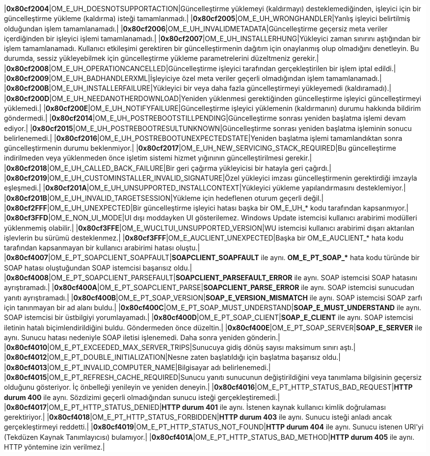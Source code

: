 |**0x80cf2004**|OM_E_UH_DOESNOTSUPPORTACTION|Güncelleştirme yüklemeyi (kaldırmayı) desteklemediğinden, işleyici için bir güncelleştirme yükleme (kaldırma) isteği tamamlanmadı.|
|**0x80cf2005**|OM_E_UH_WRONGHANDLER|Yanlış işleyici belirtilmiş olduğundan işlem tamamlanamadı.|
|**0x80cf2006**|OM_E_UH_INVALIDMETADATA|Güncelleştirme geçersiz meta veriler içerdiğinden bir işleyici işlemi tamamlanamadı.|
|**0x80cf2007**|OM_E_UH_INSTALLERHUNG|Yükleyici zaman sınırını aştığından bir işlem tamamlanamadı. Kullanıcı etkileşimi gerektiren bir güncelleştirmenin dağıtım için onaylanmış olup olmadığını denetleyin. Bu durumda, sessiz yükleyebilmek için güncelleştirme yükleme parametrelerini düzeltmeniz gerekir.|
|**0x80cf2008**|OM_E_UH_OPERATIONCANCELLED|Güncelleştirme işleyici tarafından gerçekleştirilen bir işlem iptal edildi.|
|**0x80cf2009**|OM_E_UH_BADHANDLERXML|İşleyiciye özel meta veriler geçerli olmadığından işlem tamamlanamadı.|
|**0x80cf200B**|OM_E_UH_INSTALLERFAILURE|Yükleyici bir veya daha fazla güncelleştirmeyi yükleyemedi (kaldıramadı).|
|**0x80cf200D**|OM_E_UH_NEEDANOTHERDOWNLOAD|Yeniden yüklenmesi gerektiğinden güncelleştirme işleyici güncelleştirmeyi yüklemedi.|
|**0x80cf200E**|OM_E_UH_NOTIFYFAILURE|Güncelleştirme işleyici yüklemenin (kaldırmanın) durumu hakkında bildirim göndermedi.|
|**0x80cf2014**|OM_E_UH_POSTREBOOTSTILLPENDING|Güncelleştirme sonrası yeniden başlatma işlemi devam ediyor.|
|**0x80cf2015**|OM_E_UH_POSTREBOOTRESULTUNKNOWN|Güncelleştirme sonrası yeniden başlatma işleminin sonucu belirlenemedi.|
|**0x80cf2016**|OM_E_UH_POSTREBOOTUNEXPECTEDSTATE|Yeniden başlatma işlemi tamamlandıktan sonra güncelleştirmenin durumu beklenmiyor.|
|**0x80cf2017**|OM_E_UH_NEW_SERVICING_STACK_REQUIRED|Bu güncelleştirme indirilmeden veya yüklenmeden önce işletim sistemi hizmet yığınının güncelleştirilmesi gerekir.|
|**0x80cf2018**|OM_E_UH_CALLED_BACK_FAILURE|Bir geri çağırma yükleyicisi bir hatayla geri çağırdı.|
|**0x80cf2019**|OM_E_UH_CUSTOMINSTALLER_INVALID_SIGNATURE|Özel yükleyici imzası güncelleştirmenin gerektirdiği imzayla eşleşmedi.|
|**0x80cf201A**|OM_E_UH_UNSUPPORTED_INSTALLCONTEXT|Yükleyici yükleme yapılandırmasını desteklemiyor.|
|**0x80cf201B**|OM_E_UH_INVALID_TARGETSESSION|Yükleme için hedeflenen oturum geçerli değil.|
|**0x80cf2FFF**|OM_E_UH_UNEXPECTED|Bir güncelleştirme işleyici hatası başka bir OM_E_UH_&#42; kodu tarafından kapsanmıyor.|
|**0x80cf3FFD**|OM_E_NON_UI_MODE|UI dışı moddayken UI gösterilemez. Windows Update istemcisi kullanıcı arabirimi modülleri yüklenmemiş olabilir.|
|**0x80cf3FFE**|OM_E_WUCLTUI_UNSUPPORTED_VERSION|WU istemcisi kullanıcı arabirimi dışarı aktarılan işlevlerin bu sürümü desteklenmez.|
|**0x80cf3FFF**|OM_E_AUCLIENT_UNEXPECTED|Başka bir OM_E_AUCLIENT_&#42; hata kodu tarafından kapsanmayan bir kullanıcı arabirimi hatası oluştu.|
|**0x80cf4007**|OM_E_PT_SOAPCLIENT_SOAPFAULT|**SOAPCLIENT_SOAPFAULT** ile aynı. **OM_E_PT_SOAP_&#42;** hata kodu türünde bir SOAP hatası oluştuğundan SOAP istemcisi başarısız oldu.|
|**0x80cf4008**|OM_E_PT_SOAPCLIENT_PARSEFAULT|**SOAPCLIENT_PARSEFAULT_ERROR** ile aynı.  SOAP istemcisi SOAP hatasını ayrıştıramadı.|
|**0x80cf400A**|OM_E_PT_SOAPCLIENT_PARSE|**SOAPCLIENT_PARSE_ERROR** ile aynı.  SOAP istemcisi sunucudan yanıtı ayrıştıramadı.|
|**0x80cf400B**|OM_E_PT_SOAP_VERSION|**SOAP_E_VERSION_MISMATCH** ile aynı. SOAP istemcisi SOAP zarfı için tanınmayan bir ad alanı buldu.|
|**0x80cf400C**|OM_E_PT_SOAP_MUST_UNDERSTAND|**SOAP_E_MUST_UNDERSTAND** ile aynı. SOAP istemcisi bir üstbilgiyi yorumlayamadı.|
|**0x80cf400D**|OM_E_PT_SOAP_CLIENT|**SOAP_E_CLIENT** ile aynı. SOAP istemcisi iletinin hatalı biçimlendirildiğini buldu. Göndermeden önce düzeltin.|
|**0x80cf400E**|OM_E_PT_SOAP_SERVER|**SOAP_E_SERVER** ile aynı. Sunucu hatası nedeniyle SOAP iletisi işlenemedi. Daha sonra yeniden gönderin.|
|**0x80cf4010**|OM_E_PT_EXCEEDED_MAX_SERVER_TRIPS|Sunucuya gidiş dönüş sayısı maksimum sınırı aştı.|
|**0x80cf4012**|OM_E_PT_DOUBLE_INITIALIZATION|Nesne zaten başlatıldığı için başlatma başarısız oldu.|
|**0x80cf4013**|OM_E_PT_INVALID_COMPUTER_NAME|Bilgisayar adı belirlenemedi.|
|**0x80cf4015**|OM_E_PT_REFRESH_CACHE_REQUIRED|Sunucu yanıtı sunucunun değiştirildiğini veya tanımlama bilgisinin geçersiz olduğunu gösteriyor. İç önbelleği yenileyin ve yeniden deneyin.|
|**0x80cf4016**|OM_E_PT_HTTP_STATUS_BAD_REQUEST|**HTTP durum 400** ile aynı. Sözdizimi geçerli olmadığından sunucu isteği gerçekleştiremedi.|
|**0x80cf4017**|OM_E_PT_HTTP_STATUS_DENIED|**HTTP durum 401** ile aynı. İstenen kaynak kullanıcı kimlik doğrulaması gerektiriyor.|
|**0x80cf4018**|OM_E_PT_HTTP_STATUS_FORBIDDEN|**HTTP durum 403** ile aynı. Sunucu isteği anladı ancak gerçekleştirmeyi reddetti.|
|**0x80cf4019**|OM_E_PT_HTTP_STATUS_NOT_FOUND|**HTTP durum 404** ile aynı. Sunucu istenen URI'yi (Tekdüzen Kaynak Tanımlayıcısı) bulamıyor.|
|**0x80cf401A**|OM_E_PT_HTTP_STATUS_BAD_METHOD|**HTTP durum 405** ile aynı. HTTP yöntemine izin verilmez.|